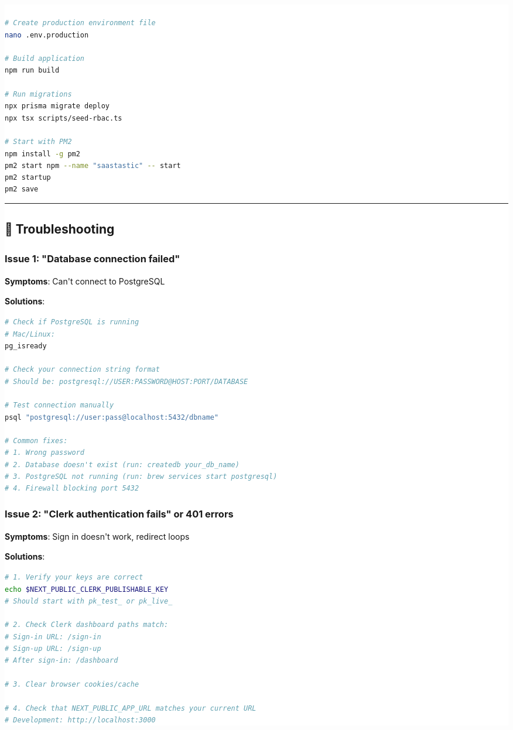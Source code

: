 ```bash

# Create production environment file
nano .env.production

# Build application
npm run build

# Run migrations
npx prisma migrate deploy
npx tsx scripts/seed-rbac.ts

# Start with PM2
npm install -g pm2
pm2 start npm --name "saastastic" -- start
pm2 startup
pm2 save
```

---

## 🐛 Troubleshooting

### Issue 1: "Database connection failed"

**Symptoms**: Can't connect to PostgreSQL

**Solutions**:
```bash
# Check if PostgreSQL is running
# Mac/Linux:
pg_isready

# Check your connection string format
# Should be: postgresql://USER:PASSWORD@HOST:PORT/DATABASE

# Test connection manually
psql "postgresql://user:pass@localhost:5432/dbname"

# Common fixes:
# 1. Wrong password
# 2. Database doesn't exist (run: createdb your_db_name)
# 3. PostgreSQL not running (run: brew services start postgresql)
# 4. Firewall blocking port 5432
```

### Issue 2: "Clerk authentication fails" or 401 errors

**Symptoms**: Sign in doesn't work, redirect loops

**Solutions**:
```bash
# 1. Verify your keys are correct
echo $NEXT_PUBLIC_CLERK_PUBLISHABLE_KEY
# Should start with pk_test_ or pk_live_

# 2. Check Clerk dashboard paths match:
# Sign-in URL: /sign-in
# Sign-up URL: /sign-up
# After sign-in: /dashboard

# 3. Clear browser cookies/cache

# 4. Check that NEXT_PUBLIC_APP_URL matches your current URL
# Development: http://localhost:3000
```